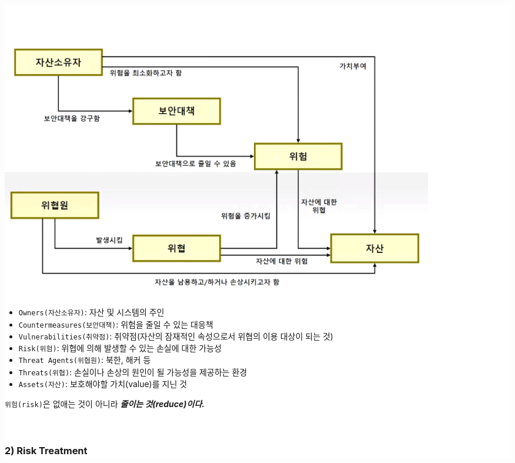 <br/>

<img src="../images/security-engineering-1-the-basic-terms-and-theories-3.1.2.2.png?raw=true" alt="drawing" width="720"/>

<br/>

- `Owners(자산소유자)`: 자산 및 시스템의 주인
- `Countermeasures(보안대책)`: 위험을 줄일 수 있는 대응책
- `Vulnerabilities(취약점)`: 취약점(자산의 잠재적인 속성으로서 위협의 이용 대상이 되는 것)
- `Risk(위험)`: 위협에 의해 발생할 수 있는 손실에 대한 가능성
- `Threat Agents(위협원)`: 북한, 해커 등
- `Threats(위협)`: 손실이나 손상의 원인이 될 가능성을 제공하는 환경
- `Assets(자산)`: 보호해야할 가치(value)를 지닌 것

`위험(risk)`은 없애는 것이 아니라 ***줄이는 것(reduce)이다.***

<br/>

### 2) Risk Treatment
